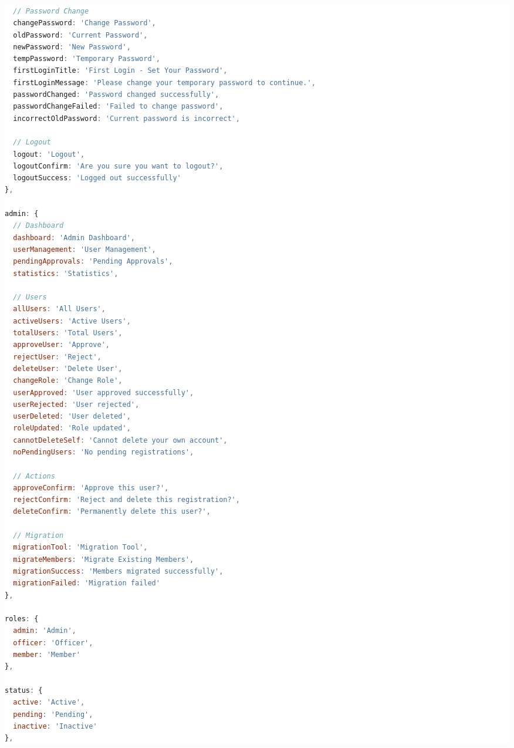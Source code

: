 ```javascript
  // Password Change
  changePassword: 'Change Password',
  oldPassword: 'Current Password',
  newPassword: 'New Password',
  tempPassword: 'Temporary Password',
  firstLoginTitle: 'First Login - Set Your Password',
  firstLoginMessage: 'Please change your temporary password to continue.',
  passwordChanged: 'Password changed successfully',
  passwordChangeFailed: 'Failed to change password',
  incorrectOldPassword: 'Current password is incorrect',

  // Logout
  logout: 'Logout',
  logoutConfirm: 'Are you sure you want to logout?',
  logoutSuccess: 'Logged out successfully'
},

admin: {
  // Dashboard
  dashboard: 'Admin Dashboard',
  userManagement: 'User Management',
  pendingApprovals: 'Pending Approvals',
  statistics: 'Statistics',

  // Users
  allUsers: 'All Users',
  activeUsers: 'Active Users',
  totalUsers: 'Total Users',
  approveUser: 'Approve',
  rejectUser: 'Reject',
  deleteUser: 'Delete User',
  changeRole: 'Change Role',
  userApproved: 'User approved successfully',
  userRejected: 'User rejected',
  userDeleted: 'User deleted',
  roleUpdated: 'Role updated',
  cannotDeleteSelf: 'Cannot delete your own account',
  noPendingUsers: 'No pending registrations',

  // Actions
  approveConfirm: 'Approve this user?',
  rejectConfirm: 'Reject and delete this registration?',
  deleteConfirm: 'Permanently delete this user?',

  // Migration
  migrationTool: 'Migration Tool',
  migrateMembers: 'Migrate Existing Members',
  migrationSuccess: 'Members migrated successfully',
  migrationFailed: 'Migration failed'
},

roles: {
  admin: 'Admin',
  officer: 'Officer',
  member: 'Member'
},

status: {
  active: 'Active',
  pending: 'Pending',
  inactive: 'Inactive'
},

```